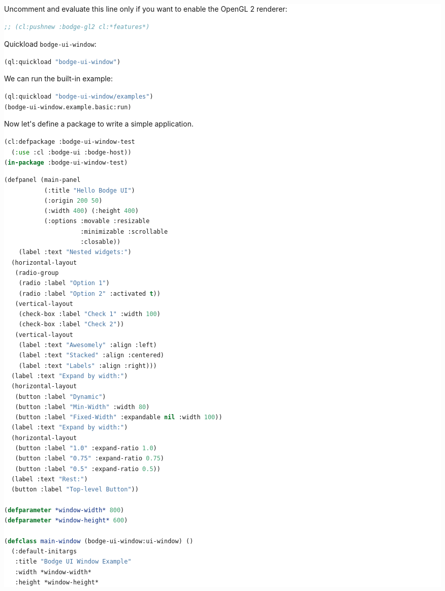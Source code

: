 Uncomment and evaluate this line only if you want to enable the OpenGL 2
renderer:

~~~lisp
;; (cl:pushnew :bodge-gl2 cl:*features*)
~~~

Quickload `bodge-ui-window`:

~~~lisp
(ql:quickload "bodge-ui-window")
~~~

We can run the built-in example:

~~~lisp
(ql:quickload "bodge-ui-window/examples")
(bodge-ui-window.example.basic:run)
~~~

Now let's define a package to write a simple application.

~~~lisp
(cl:defpackage :bodge-ui-window-test
  (:use :cl :bodge-ui :bodge-host))
(in-package :bodge-ui-window-test)
~~~

~~~lisp
(defpanel (main-panel
           (:title "Hello Bodge UI")
           (:origin 200 50)
           (:width 400) (:height 400)
           (:options :movable :resizable
                     :minimizable :scrollable
                     :closable))
    (label :text "Nested widgets:")
  (horizontal-layout
   (radio-group
    (radio :label "Option 1")
    (radio :label "Option 2" :activated t))
   (vertical-layout
    (check-box :label "Check 1" :width 100)
    (check-box :label "Check 2"))
   (vertical-layout
    (label :text "Awesomely" :align :left)
    (label :text "Stacked" :align :centered)
    (label :text "Labels" :align :right)))
  (label :text "Expand by width:")
  (horizontal-layout
   (button :label "Dynamic")
   (button :label "Min-Width" :width 80)
   (button :label "Fixed-Width" :expandable nil :width 100))
  (label :text "Expand by width:")
  (horizontal-layout
   (button :label "1.0" :expand-ratio 1.0)
   (button :label "0.75" :expand-ratio 0.75)
   (button :label "0.5" :expand-ratio 0.5))
  (label :text "Rest:")
  (button :label "Top-level Button"))

(defparameter *window-width* 800)
(defparameter *window-height* 600)

(defclass main-window (bodge-ui-window:ui-window) ()
  (:default-initargs
   :title "Bodge UI Window Example"
   :width *window-width*
   :height *window-height*
~~~